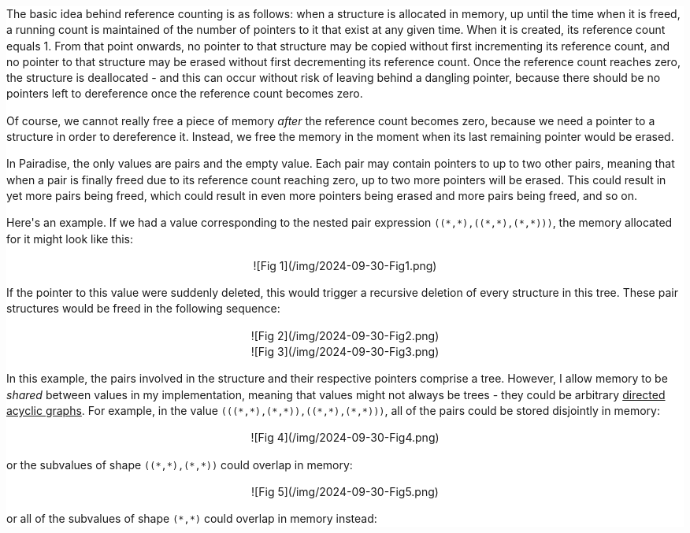 The basic idea behind reference counting is as follows: when a structure is allocated in memory, up until the time when it is freed, a running count is maintained of the number of pointers to it that exist at any given time. When it is created, its reference count equals 1. From that point onwards, no pointer to that structure may be copied without first incrementing its reference count, and no pointer to that structure may be erased without first decrementing its reference count. Once the reference count reaches zero, the structure is deallocated - and this can occur without risk of leaving behind a dangling pointer, because there should be no pointers left to dereference once the reference count becomes zero.

Of course, we cannot really free a piece of memory *after* the reference count becomes zero, because we need a pointer to a structure in order to dereference it. Instead, we free the memory in the moment when its last remaining pointer would be erased.

In Pairadise, the only values are pairs and the empty value. Each pair may contain pointers to up to two other pairs, meaning that when a pair is finally freed due to its reference count reaching zero, up to two more pointers will be erased. This could result in yet more pairs being freed, which could result in even more pointers being erased and more pairs being freed, and so on.

Here's an example. If we had a value corresponding to the nested pair expression `((*,*),((*,*),(*,*)))`, the memory allocated for it might look like this:

<center>
![Fig 1](/img/2024-09-30-Fig1.png)
</center>

If the pointer to this value were suddenly deleted, this would trigger a recursive deletion of every structure in this tree. These pair structures would be freed in the following sequence:

<center>
![Fig 2](/img/2024-09-30-Fig2.png)
</center>

<center>
![Fig 3](/img/2024-09-30-Fig3.png)
</center>

In this example, the pairs involved in the structure and their respective pointers comprise a tree. However, I allow memory to be *shared* between values in my implementation, meaning that values might not always be trees - they could be arbitrary [directed acyclic graphs](https://en.wikipedia.org/wiki/Directed_acyclic_graph). For example, in the value `(((*,*),(*,*)),((*,*),(*,*)))`, all of the pairs could be stored disjointly in memory:

<center>
![Fig 4](/img/2024-09-30-Fig4.png)
</center>

or the subvalues of shape `((*,*),(*,*))` could overlap in memory:

<center>
![Fig 5](/img/2024-09-30-Fig5.png)
</center>

or all of the subvalues of shape `(*,*)` could overlap in memory instead:
